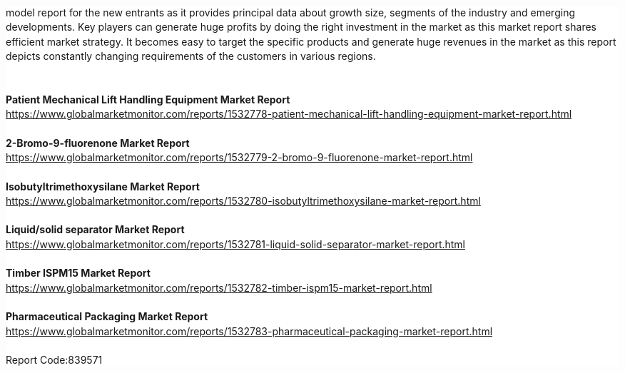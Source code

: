 model report for the new entrants as it provides principal data about growth size, segments of the industry and emerging developments. Key players can generate huge profits by doing the right investment in the market as this market report shares efficient market strategy. It becomes easy to target the specific products and generate huge revenues in the market as this report depicts constantly changing requirements of the customers in various regions. <br /><br /><strong><br /></strong><strong>Patient Mechanical Lift Handling Equipment Market Report</strong><br /><a href="https://www.globalmarketmonitor.com/reports/1532778-patient-mechanical-lift-handling-equipment-market-report.html">https://www.globalmarketmonitor.com/reports/1532778-patient-mechanical-lift-handling-equipment-market-report.html</a><br /><br /><strong>2-Bromo-9-fluorenone Market Report</strong><br /><a href="https://www.globalmarketmonitor.com/reports/1532779-2-bromo-9-fluorenone-market-report.html">https://www.globalmarketmonitor.com/reports/1532779-2-bromo-9-fluorenone-market-report.html</a><br /><br /><strong>Isobutyltrimethoxysilane Market Report</strong><br /><a href="https://www.globalmarketmonitor.com/reports/1532780-isobutyltrimethoxysilane-market-report.html">https://www.globalmarketmonitor.com/reports/1532780-isobutyltrimethoxysilane-market-report.html</a><br /><br /><strong>Liquid/solid separator Market Report</strong><br /><a href="https://www.globalmarketmonitor.com/reports/1532781-liquid-solid-separator-market-report.html">https://www.globalmarketmonitor.com/reports/1532781-liquid-solid-separator-market-report.html</a><br /><br /><strong>Timber ISPM15 Market Report</strong><br /><a href="https://www.globalmarketmonitor.com/reports/1532782-timber-ispm15-market-report.html">https://www.globalmarketmonitor.com/reports/1532782-timber-ispm15-market-report.html</a><br /><br /><strong>Pharmaceutical Packaging Market Report</strong><br /><a href="https://www.globalmarketmonitor.com/reports/1532783-pharmaceutical-packaging-market-report.html">https://www.globalmarketmonitor.com/reports/1532783-pharmaceutical-packaging-market-report.html</a><br /><br />Report Code:839571</p>
